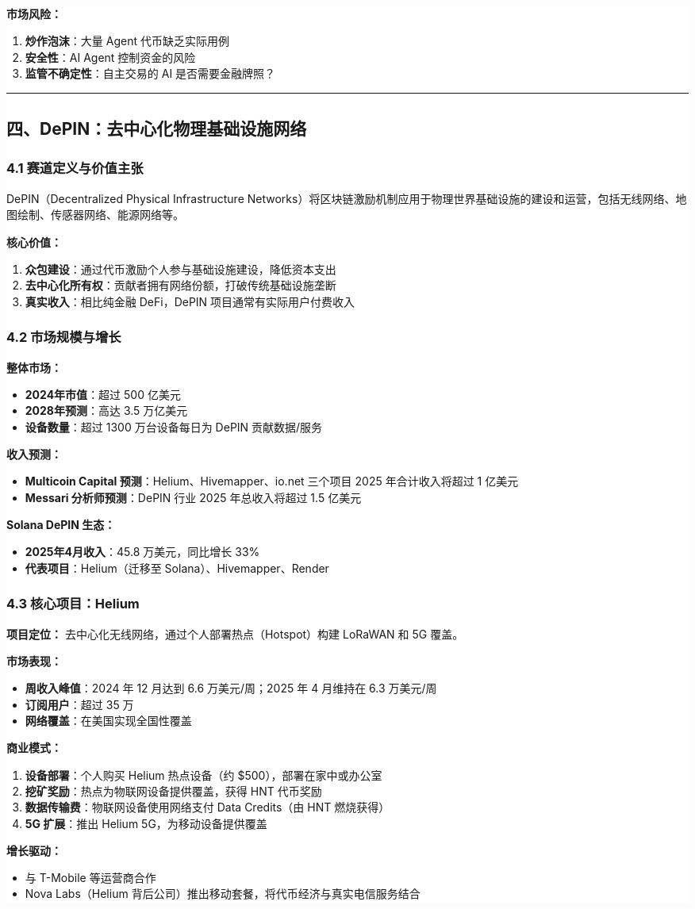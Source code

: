 **市场风险：**
1. **炒作泡沫**：大量 Agent 代币缺乏实际用例
2. **安全性**：AI Agent 控制资金的风险
3. **监管不确定性**：自主交易的 AI 是否需要金融牌照？

---

## 四、DePIN：去中心化物理基础设施网络

### 4.1 赛道定义与价值主张

DePIN（Decentralized Physical Infrastructure Networks）将区块链激励机制应用于物理世界基础设施的建设和运营，包括无线网络、地图绘制、传感器网络、能源网络等。

**核心价值：**
1. **众包建设**：通过代币激励个人参与基础设施建设，降低资本支出
2. **去中心化所有权**：贡献者拥有网络份额，打破传统基础设施垄断
3. **真实收入**：相比纯金融 DeFi，DePIN 项目通常有实际用户付费收入

### 4.2 市场规模与增长

**整体市场：**
- **2024年市值**：超过 500 亿美元
- **2028年预测**：高达 3.5 万亿美元
- **设备数量**：超过 1300 万台设备每日为 DePIN 贡献数据/服务

**收入预测：**
- **Multicoin Capital 预测**：Helium、Hivemapper、io.net 三个项目 2025 年合计收入将超过 1 亿美元
- **Messari 分析师预测**：DePIN 行业 2025 年总收入将超过 1.5 亿美元

**Solana DePIN 生态：**
- **2025年4月收入**：45.8 万美元，同比增长 33%
- **代表项目**：Helium（迁移至 Solana）、Hivemapper、Render

### 4.3 核心项目：Helium

**项目定位：**
去中心化无线网络，通过个人部署热点（Hotspot）构建 LoRaWAN 和 5G 覆盖。

**市场表现：**
- **周收入峰值**：2024 年 12 月达到 6.6 万美元/周；2025 年 4 月维持在 6.3 万美元/周
- **订阅用户**：超过 35 万
- **网络覆盖**：在美国实现全国性覆盖

**商业模式：**
1. **设备部署**：个人购买 Helium 热点设备（约 $500），部署在家中或办公室
2. **挖矿奖励**：热点为物联网设备提供覆盖，获得 HNT 代币奖励
3. **数据传输费**：物联网设备使用网络支付 Data Credits（由 HNT 燃烧获得）
4. **5G 扩展**：推出 Helium 5G，为移动设备提供覆盖

**增长驱动：**
- 与 T-Mobile 等运营商合作
- Nova Labs（Helium 背后公司）推出移动套餐，将代币经济与真实电信服务结合
